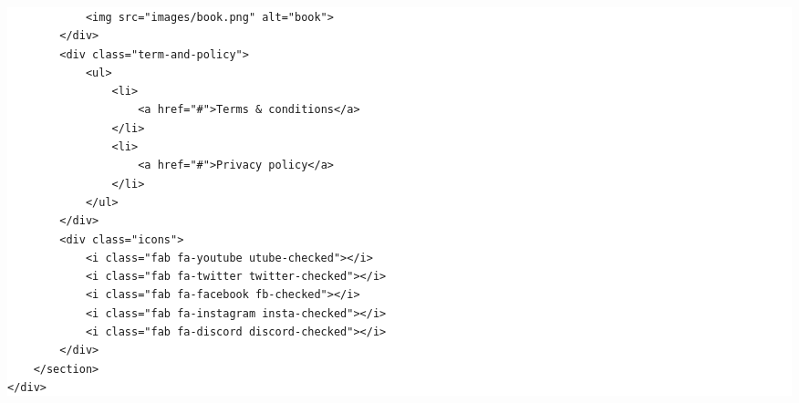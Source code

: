                 <img src="images/book.png" alt="book">
            </div>
            <div class="term-and-policy">
                <ul>
                    <li>
                        <a href="#">Terms & conditions</a>
                    </li>
                    <li>
                        <a href="#">Privacy policy</a>
                    </li>
                </ul>
            </div>
            <div class="icons">
                <i class="fab fa-youtube utube-checked"></i>
                <i class="fab fa-twitter twitter-checked"></i>
                <i class="fab fa-facebook fb-checked"></i>
                <i class="fab fa-instagram insta-checked"></i>
                <i class="fab fa-discord discord-checked"></i>
            </div>
        </section>
    </div>
</body>
</html>